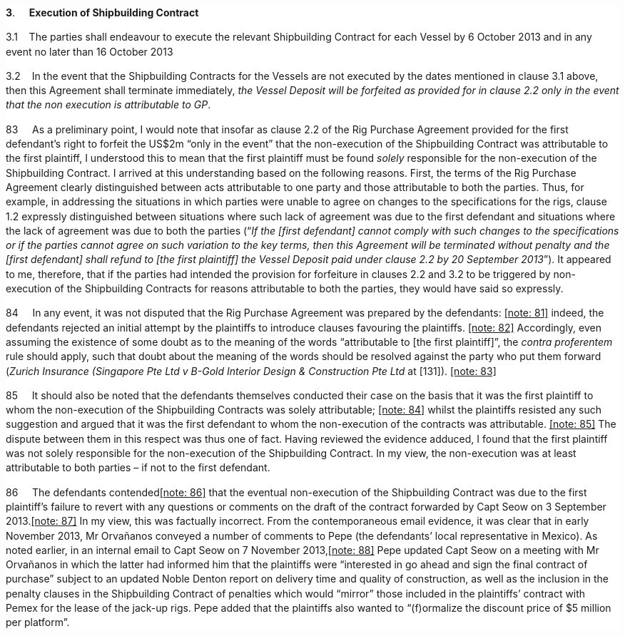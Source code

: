 **3**.     **Execution of Shipbuilding Contract**

3.1    The parties shall endeavour to execute the relevant Shipbuilding Contract for each Vessel by 6 October 2013 and in any event no later than 16 October 2013

3.2    In the event that the Shipbuilding Contracts for the Vessels are not executed by the dates mentioned in clause 3.1 above, then this Agreement shall terminate immediately, _the Vessel Deposit will be forfeited as provided for in clause 2.2 only in the event that the non execution is attributable to GP_.

83     As a preliminary point, I would note that insofar as clause 2.2 of the Rig Purchase Agreement provided for the first defendant’s right to forfeit the US$2m “only in the event” that the non-execution of the Shipbuilding Contract was attributable to the first plaintiff, I understood this to mean that the first plaintiff must be found _solely_ responsible for the non-execution of the Shipbuilding Contract. I arrived at this understanding based on the following reasons. First, the terms of the Rig Purchase Agreement clearly distinguished between acts attributable to one party and those attributable to both the parties. Thus, for example, in addressing the situations in which parties were unable to agree on changes to the specifications for the rigs, clause 1.2 expressly distinguished between situations where such lack of agreement was due to the first defendant and situations where the lack of agreement was due to both the parties (“_If the \[first defendant\] cannot comply with such changes to the specifications or if the parties cannot agree on such variation to the key terms, then this Agreement will be terminated without penalty and the \[first defendant\] shall refund to \[the first plaintiff\] the Vessel Deposit paid under clause 2.2 by 20 September 2013_”). It appeared to me, therefore, that if the parties had intended the provision for forfeiture in clauses 2.2 and 3.2 to be triggered by non-execution of the Shipbuilding Contracts for reasons attributable to both the parties, they would have said so expressly.

84     In any event, it was not disputed that the Rig Purchase Agreement was prepared by the defendants: [\[note: 81\]](#Ftn_81) indeed, the defendants rejected an initial attempt by the plaintiffs to introduce clauses favouring the plaintiffs. [\[note: 82\]](#Ftn_82) Accordingly, even assuming the existence of some doubt as to the meaning of the words “attributable to \[the first plaintiff\]”, the _contra proferentem_ rule should apply, such that doubt about the meaning of the words should be resolved against the party who put them forward (_Zurich Insurance (Singapore Pte Ltd v B-Gold Interior Design & Construction Pte Ltd_ at \[131\]). [\[note: 83\]](#Ftn_83)

85     It should also be noted that the defendants themselves conducted their case on the basis that it was the first plaintiff to whom the non-execution of the Shipbuilding Contracts was solely attributable; [\[note: 84\]](#Ftn_84) whilst the plaintiffs resisted any such suggestion and argued that it was the first defendant to whom the non-execution of the contracts was attributable. [\[note: 85\]](#Ftn_85) The dispute between them in this respect was thus one of fact. Having reviewed the evidence adduced, I found that the first plaintiff was not solely responsible for the non-execution of the Shipbuilding Contract. In my view, the non-execution was at least attributable to both parties – if not to the first defendant.

86     The defendants contended[\[note: 86\]](#Ftn_86) that the eventual non-execution of the Shipbuilding Contract was due to the first plaintiff’s failure to revert with any questions or comments on the draft of the contract forwarded by Capt Seow on 3 September 2013.[\[note: 87\]](#Ftn_87) In my view, this was factually incorrect. From the contemporaneous email evidence, it was clear that in early November 2013, Mr Orvañanos conveyed a number of comments to Pepe (the defendants’ local representative in Mexico). As noted earlier, in an internal email to Capt Seow on 7 November 2013,[\[note: 88\]](#Ftn_88) Pepe updated Capt Seow on a meeting with Mr Orvañanos in which the latter had informed him that the plaintiffs were “interested in go ahead and sign the final contract of purchase” subject to an updated Noble Denton report on delivery time and quality of construction, as well as the inclusion in the penalty clauses in the Shipbuilding Contract of penalties which would “mirror” those included in the plaintiffs’ contract with Pemex for the lease of the jack-up rigs. Pepe added that the plaintiffs also wanted to “(f)ormalize the discount price of $5 million per platform”.
